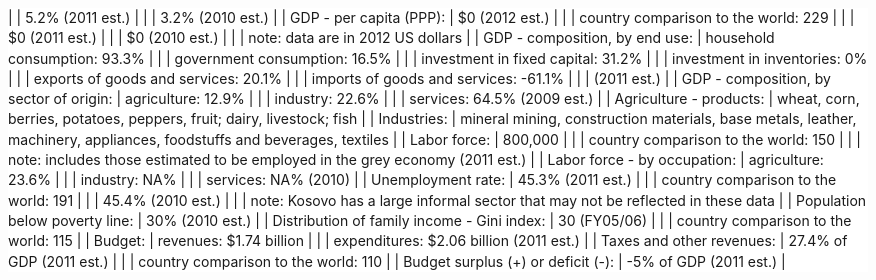 | | 5.2% (2011 est.) |
| | 3.2% (2010 est.) |
| GDP - per capita (PPP): | $0 (2012 est.) |
| | country comparison to the world:   229 |
| | $0 (2011 est.) |
| | $0 (2010 est.) |
| | note: data are in 2012 US dollars |
| GDP - composition, by end use: | household consumption: 93.3% |
| | government consumption: 16.5% |
| | investment in fixed capital: 31.2% |
| | investment in inventories: 0% |
| | exports of goods and services: 20.1% |
| | imports of goods and services: -61.1% |
| | (2011 est.) |
| GDP - composition, by sector of origin: | agriculture: 12.9% |
| | industry: 22.6% |
| | services: 64.5% (2009 est.) |
| Agriculture - products: | wheat, corn, berries, potatoes, peppers, fruit; dairy, livestock; fish |
| Industries: | mineral mining, construction materials, base metals, leather, machinery, appliances, foodstuffs and beverages, textiles |
| Labor force: | 800,000 |
| | country comparison to the world:   150 |
| | note: includes those estimated to be employed in the grey economy (2011 est.) |
| Labor force - by occupation: | agriculture: 23.6% |
| | industry: NA% |
| | services: NA% (2010) |
| Unemployment rate: | 45.3% (2011 est.) |
| | country comparison to the world:   191 |
| | 45.4% (2010 est.) |
| | note: Kosovo has a large informal sector that may not be reflected in these data |
| Population below poverty line: | 30% (2010 est.) |
| Distribution of family income - Gini index: | 30 (FY05/06) |
| | country comparison to the world:   115 |
| Budget: | revenues: $1.74 billion |
| | expenditures: $2.06 billion (2011 est.) |
| Taxes and other revenues: | 27.4% of GDP (2011 est.) |
| | country comparison to the world:   110 |
| Budget surplus (+) or deficit (-): | -5% of GDP (2011 est.) |